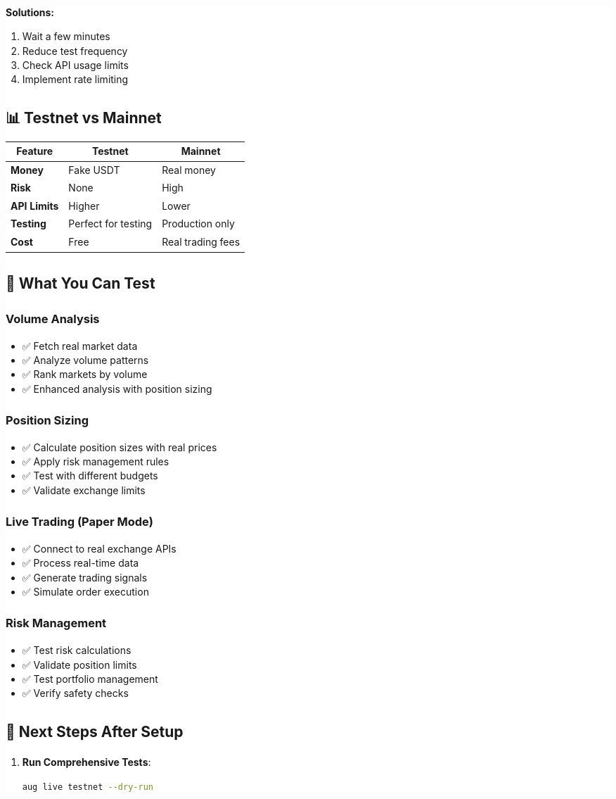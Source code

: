 **Solutions:**
1. Wait a few minutes
2. Reduce test frequency
3. Check API usage limits
4. Implement rate limiting

## 📊 **Testnet vs Mainnet**

| Feature | Testnet | Mainnet |
|---------|---------|---------|
| **Money** | Fake USDT | Real money |
| **Risk** | None | High |
| **API Limits** | Higher | Lower |
| **Testing** | Perfect for testing | Production only |
| **Cost** | Free | Real trading fees |

## 🎯 **What You Can Test**

### **Volume Analysis**
- ✅ Fetch real market data
- ✅ Analyze volume patterns
- ✅ Rank markets by volume
- ✅ Enhanced analysis with position sizing

### **Position Sizing**
- ✅ Calculate position sizes with real prices
- ✅ Apply risk management rules
- ✅ Test with different budgets
- ✅ Validate exchange limits

### **Live Trading (Paper Mode)**
- ✅ Connect to real exchange APIs
- ✅ Process real-time data
- ✅ Generate trading signals
- ✅ Simulate order execution

### **Risk Management**
- ✅ Test risk calculations
- ✅ Validate position limits
- ✅ Test portfolio management
- ✅ Verify safety checks

## 🚀 **Next Steps After Setup**

1. **Run Comprehensive Tests**:
   ```bash
   aug live testnet --dry-run
   ```
